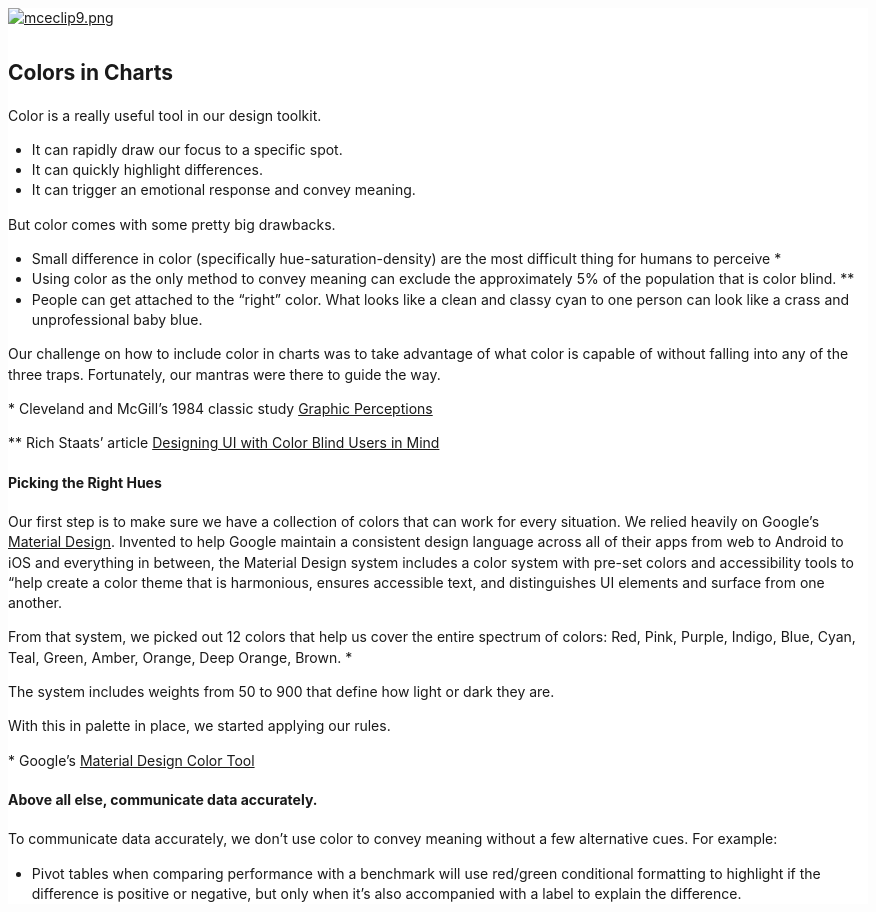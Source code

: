 [![mceclip9.png](https://panoramic-e054c097e46a.intercom-attachments-1.com/i/o/195602710/dfbf30db4b089a8b47f8ede2/mceclip9.png)](https://panoramic-e054c097e46a.intercom-attachments-1.com/i/o/195602710/dfbf30db4b089a8b47f8ede2/mceclip9.png)

## Colors in Charts

Color is a really useful tool in our design toolkit. 

* It can rapidly draw our focus to a specific spot.
* It can quickly highlight differences.
* It can trigger an emotional response and convey meaning.

But color comes with some pretty big drawbacks.

* Small difference in color \(specifically hue-saturation-density\) are the most difficult thing for humans to perceive \*
* Using color as the only method to convey meaning can exclude the approximately 5% of the population that is color blind. \*\*
* People can get attached to the “right” color. What looks like a clean and classy cyan to one person can look like a crass and unprofessional baby blue.

Our challenge on how to include color in charts was to take advantage of what color is capable of without falling into any of the three traps. Fortunately, our mantras were there to guide the way.

\* Cleveland and McGill’s 1984 classic study [Graphic Perceptions](https://www.jstor.org/stable/2288400)

\*\* Rich Staats’ article [Designing UI with Color Blind Users in Mind](https://www.secretstache.com/blog/designing-for-color-blind-users/)

#### Picking the Right Hues

Our first step is to make sure we have a collection of colors that can work for every situation. We relied heavily on Google’s [Material Design](https://material.io/design/color/the-color-system.html). Invented to help Google maintain a consistent design language across all of their apps from web to Android to iOS and everything in between, the Material Design system includes a color system with pre-set colors and accessibility tools to “help create a color theme that is harmonious, ensures accessible text, and distinguishes UI elements and surface from one another.

From that system, we picked out 12 colors that help us cover the entire spectrum of colors: Red, Pink, Purple, Indigo, Blue, Cyan, Teal, Green, Amber, Orange, Deep Orange, Brown. \*

The system includes weights from 50 to 900 that define how light or dark they are.

With this in palette in place, we started applying our rules.

\* Google’s [Material Design Color Tool](https://material.io/resources/color)

#### Above all else, communicate data accurately.

To communicate data accurately, we don’t use color to convey meaning without a few alternative cues. For example:

* Pivot tables when comparing performance with a benchmark will use red/green conditional formatting to highlight if the difference is positive or negative, but only when it’s also accompanied with a label to explain the difference.
